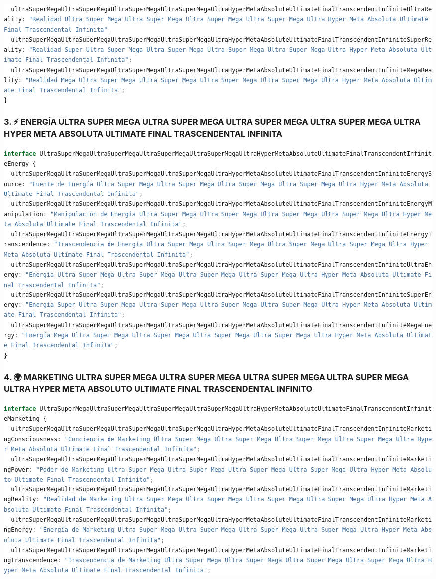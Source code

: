 ```typescript
  ultraSuperMegaUltraSuperMegaUltraSuperMegaUltraSuperMegaUltraHyperMetaAbsoluteUltimateFinalTranscendentInfiniteUltraReality: "Realidad Ultra Super Mega Ultra Super Mega Ultra Super Mega Ultra Super Mega Ultra Hyper Meta Absoluta Ultimate Final Trascendental Infinita";
  ultraSuperMegaUltraSuperMegaUltraSuperMegaUltraSuperMegaUltraHyperMetaAbsoluteUltimateFinalTranscendentInfiniteSuperReality: "Realidad Super Ultra Super Mega Ultra Super Mega Ultra Super Mega Ultra Super Mega Ultra Hyper Meta Absoluta Ultimate Final Trascendental Infinita";
  ultraSuperMegaUltraSuperMegaUltraSuperMegaUltraSuperMegaUltraHyperMetaAbsoluteUltimateFinalTranscendentInfiniteMegaReality: "Realidad Mega Ultra Super Mega Ultra Super Mega Ultra Super Mega Ultra Super Mega Ultra Hyper Meta Absoluta Ultimate Final Trascendental Infinita";
}
```

### **3. ⚡ ENERGÍA ULTRA SUPER MEGA ULTRA SUPER MEGA ULTRA SUPER MEGA ULTRA SUPER MEGA ULTRA HYPER META ABSOLUTA ULTIMATE FINAL TRASCENDENTAL INFINITA**

```typescript
interface UltraSuperMegaUltraSuperMegaUltraSuperMegaUltraSuperMegaUltraHyperMetaAbsoluteUltimateFinalTranscendentInfiniteEnergy {
  ultraSuperMegaUltraSuperMegaUltraSuperMegaUltraSuperMegaUltraHyperMetaAbsoluteUltimateFinalTranscendentInfiniteEnergySource: "Fuente de Energía Ultra Super Mega Ultra Super Mega Ultra Super Mega Ultra Super Mega Ultra Hyper Meta Absoluta Ultimate Final Trascendental Infinita";
  ultraSuperMegaUltraSuperMegaUltraSuperMegaUltraSuperMegaUltraHyperMetaAbsoluteUltimateFinalTranscendentInfiniteEnergyManipulation: "Manipulación de Energía Ultra Super Mega Ultra Super Mega Ultra Super Mega Ultra Super Mega Ultra Hyper Meta Absoluta Ultimate Final Trascendental Infinita";
  ultraSuperMegaUltraSuperMegaUltraSuperMegaUltraSuperMegaUltraHyperMetaAbsoluteUltimateFinalTranscendentInfiniteEnergyTranscendence: "Trascendencia de Energía Ultra Super Mega Ultra Super Mega Ultra Super Mega Ultra Super Mega Ultra Hyper Meta Absoluta Ultimate Final Trascendental Infinita";
  ultraSuperMegaUltraSuperMegaUltraSuperMegaUltraSuperMegaUltraHyperMetaAbsoluteUltimateFinalTranscendentInfiniteUltraEnergy: "Energía Ultra Super Mega Ultra Super Mega Ultra Super Mega Ultra Super Mega Ultra Hyper Meta Absoluta Ultimate Final Trascendental Infinita";
  ultraSuperMegaUltraSuperMegaUltraSuperMegaUltraSuperMegaUltraHyperMetaAbsoluteUltimateFinalTranscendentInfiniteSuperEnergy: "Energía Super Ultra Super Mega Ultra Super Mega Ultra Super Mega Ultra Super Mega Ultra Hyper Meta Absoluta Ultimate Final Trascendental Infinita";
  ultraSuperMegaUltraSuperMegaUltraSuperMegaUltraSuperMegaUltraHyperMetaAbsoluteUltimateFinalTranscendentInfiniteMegaEnergy: "Energía Mega Ultra Super Mega Ultra Super Mega Ultra Super Mega Ultra Super Mega Ultra Hyper Meta Absoluta Ultimate Final Trascendental Infinita";
}
```

### **4. 🌍 MARKETING ULTRA SUPER MEGA ULTRA SUPER MEGA ULTRA SUPER MEGA ULTRA SUPER MEGA ULTRA HYPER META ABSOLUTO ULTIMATE FINAL TRASCENDENTAL INFINITO**

```typescript
interface UltraSuperMegaUltraSuperMegaUltraSuperMegaUltraSuperMegaUltraHyperMetaAbsoluteUltimateFinalTranscendentInfiniteMarketing {
  ultraSuperMegaUltraSuperMegaUltraSuperMegaUltraSuperMegaUltraHyperMetaAbsoluteUltimateFinalTranscendentInfiniteMarketingConsciousness: "Conciencia de Marketing Ultra Super Mega Ultra Super Mega Ultra Super Mega Ultra Super Mega Ultra Hyper Meta Absoluta Ultimate Final Trascendental Infinita";
  ultraSuperMegaUltraSuperMegaUltraSuperMegaUltraSuperMegaUltraHyperMetaAbsoluteUltimateFinalTranscendentInfiniteMarketingPower: "Poder de Marketing Ultra Super Mega Ultra Super Mega Ultra Super Mega Ultra Super Mega Ultra Hyper Meta Absoluto Ultimate Final Trascendental Infinito";
  ultraSuperMegaUltraSuperMegaUltraSuperMegaUltraSuperMegaUltraHyperMetaAbsoluteUltimateFinalTranscendentInfiniteMarketingReality: "Realidad de Marketing Ultra Super Mega Ultra Super Mega Ultra Super Mega Ultra Super Mega Ultra Hyper Meta Absoluta Ultimate Final Trascendental Infinita";
  ultraSuperMegaUltraSuperMegaUltraSuperMegaUltraSuperMegaUltraHyperMetaAbsoluteUltimateFinalTranscendentInfiniteMarketingEnergy: "Energía de Marketing Ultra Super Mega Ultra Super Mega Ultra Super Mega Ultra Super Mega Ultra Hyper Meta Absoluta Ultimate Final Trascendental Infinita";
  ultraSuperMegaUltraSuperMegaUltraSuperMegaUltraSuperMegaUltraHyperMetaAbsoluteUltimateFinalTranscendentInfiniteMarketingTranscendence: "Trascendencia de Marketing Ultra Super Mega Ultra Super Mega Ultra Super Mega Ultra Super Mega Ultra Hyper Meta Absoluta Ultimate Final Trascendental Infinita";
```